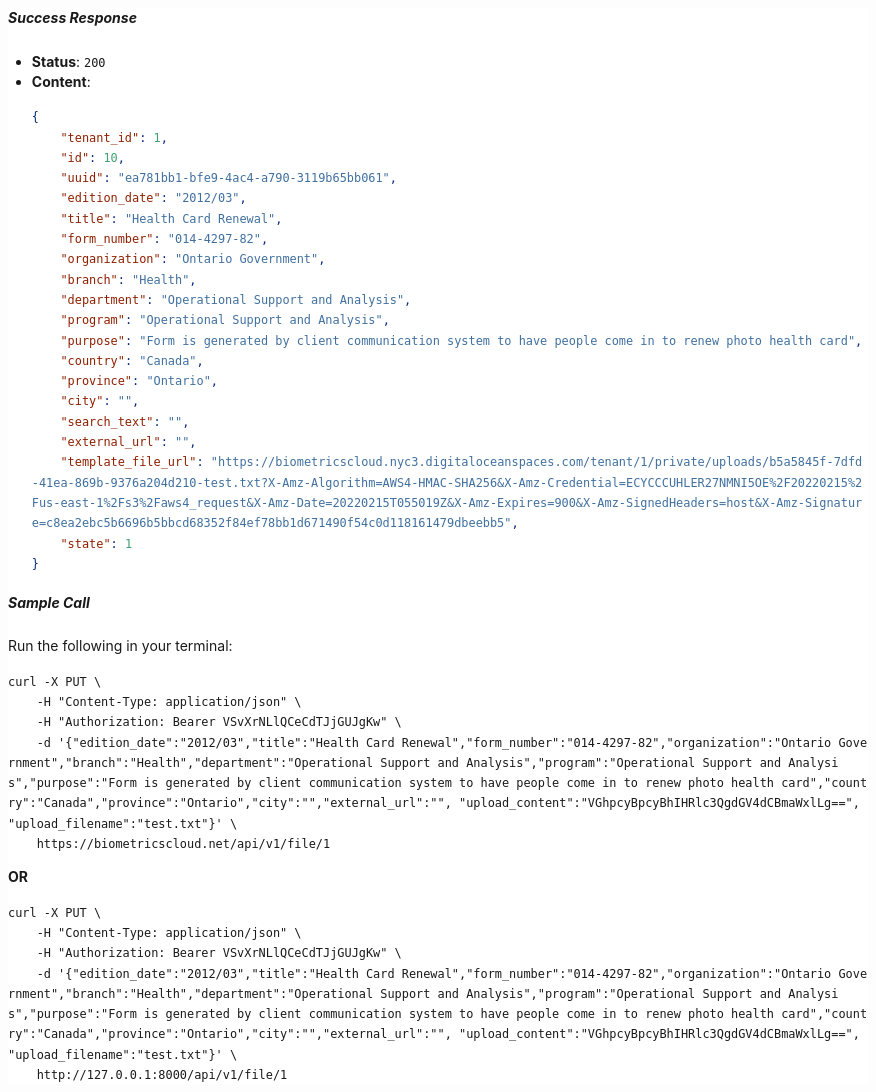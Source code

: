 ##### Success Response

  * **Status**: `200`
  * **Content**:
    ```json
    {
        "tenant_id": 1,
        "id": 10,
        "uuid": "ea781bb1-bfe9-4ac4-a790-3119b65bb061",
        "edition_date": "2012/03",
        "title": "Health Card Renewal",
        "form_number": "014-4297-82",
        "organization": "Ontario Government",
        "branch": "Health",
        "department": "Operational Support and Analysis",
        "program": "Operational Support and Analysis",
        "purpose": "Form is generated by client communication system to have people come in to renew photo health card",
        "country": "Canada",
        "province": "Ontario",
        "city": "",
        "search_text": "",
        "external_url": "",
        "template_file_url": "https://biometricscloud.nyc3.digitaloceanspaces.com/tenant/1/private/uploads/b5a5845f-7dfd-41ea-869b-9376a204d210-test.txt?X-Amz-Algorithm=AWS4-HMAC-SHA256&X-Amz-Credential=ECYCCCUHLER27NMNI5OE%2F20220215%2Fus-east-1%2Fs3%2Faws4_request&X-Amz-Date=20220215T055019Z&X-Amz-Expires=900&X-Amz-SignedHeaders=host&X-Amz-Signature=c8ea2ebc5b6696b5bbcd68352f84ef78bb1d671490f54c0d118161479dbeebb5",
        "state": 1
    }
    ```

##### Sample Call

Run the following in your terminal:

```shell
curl -X PUT \
    -H "Content-Type: application/json" \
    -H "Authorization: Bearer VSvXrNLlQCeCdTJjGUJgKw" \
    -d '{"edition_date":"2012/03","title":"Health Card Renewal","form_number":"014-4297-82","organization":"Ontario Government","branch":"Health","department":"Operational Support and Analysis","program":"Operational Support and Analysis","purpose":"Form is generated by client communication system to have people come in to renew photo health card","country":"Canada","province":"Ontario","city":"","external_url":"", "upload_content":"VGhpcyBpcyBhIHRlc3QgdGV4dCBmaWxlLg==", "upload_filename":"test.txt"}' \
    https://biometricscloud.net/api/v1/file/1
```

**OR**

```shell
curl -X PUT \
    -H "Content-Type: application/json" \
    -H "Authorization: Bearer VSvXrNLlQCeCdTJjGUJgKw" \
    -d '{"edition_date":"2012/03","title":"Health Card Renewal","form_number":"014-4297-82","organization":"Ontario Government","branch":"Health","department":"Operational Support and Analysis","program":"Operational Support and Analysis","purpose":"Form is generated by client communication system to have people come in to renew photo health card","country":"Canada","province":"Ontario","city":"","external_url":"", "upload_content":"VGhpcyBpcyBhIHRlc3QgdGV4dCBmaWxlLg==", "upload_filename":"test.txt"}' \
    http://127.0.0.1:8000/api/v1/file/1
```
